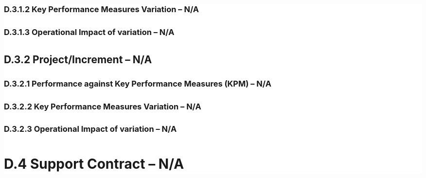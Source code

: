 ### D.3.1.2 Key Performance Measures Variation – N/A

### D.3.1.3 Operational Impact of variation – N/A

## D.3.2 Project/Increment – N/A

### D.3.2.1 Performance against Key Performance Measures (KPM) – N/A

### D.3.2.2 Key Performance Measures Variation – N/A

### D.3.2.3 Operational Impact of variation – N/A

# D.4 Support Contract – N/A

[^1]: MG2 approval combined RB1 and STR demonstration and manufacture into a single approval; this replaces the MPR14 RB1 demo, RB2 demo and RB1&2 manufacture lines. RB3 is progressing as dismounted capability within variants of the RB1 vehicles and as such no further manufacture contract is expected.
